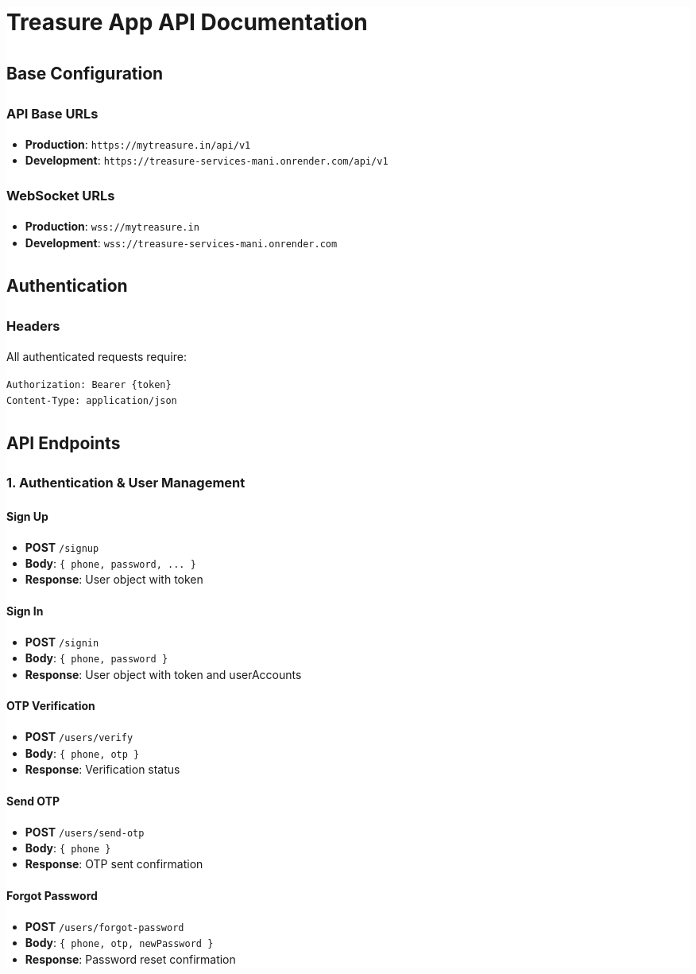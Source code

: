 # Treasure App API Documentation

## Base Configuration

### API Base URLs
- **Production**: `https://mytreasure.in/api/v1`
- **Development**: `https://treasure-services-mani.onrender.com/api/v1`

### WebSocket URLs
- **Production**: `wss://mytreasure.in`
- **Development**: `wss://treasure-services-mani.onrender.com`

## Authentication

### Headers
All authenticated requests require:
```
Authorization: Bearer {token}
Content-Type: application/json
```

## API Endpoints

### 1. Authentication & User Management

#### Sign Up
- **POST** `/signup`
- **Body**: `{ phone, password, ... }`
- **Response**: User object with token

#### Sign In
- **POST** `/signin`
- **Body**: `{ phone, password }`
- **Response**: User object with token and userAccounts

#### OTP Verification
- **POST** `/users/verify`
- **Body**: `{ phone, otp }`
- **Response**: Verification status

#### Send OTP
- **POST** `/users/send-otp`
- **Body**: `{ phone }`
- **Response**: OTP sent confirmation

#### Forgot Password
- **POST** `/users/forgot-password`
- **Body**: `{ phone, otp, newPassword }`
- **Response**: Password reset confirmation
